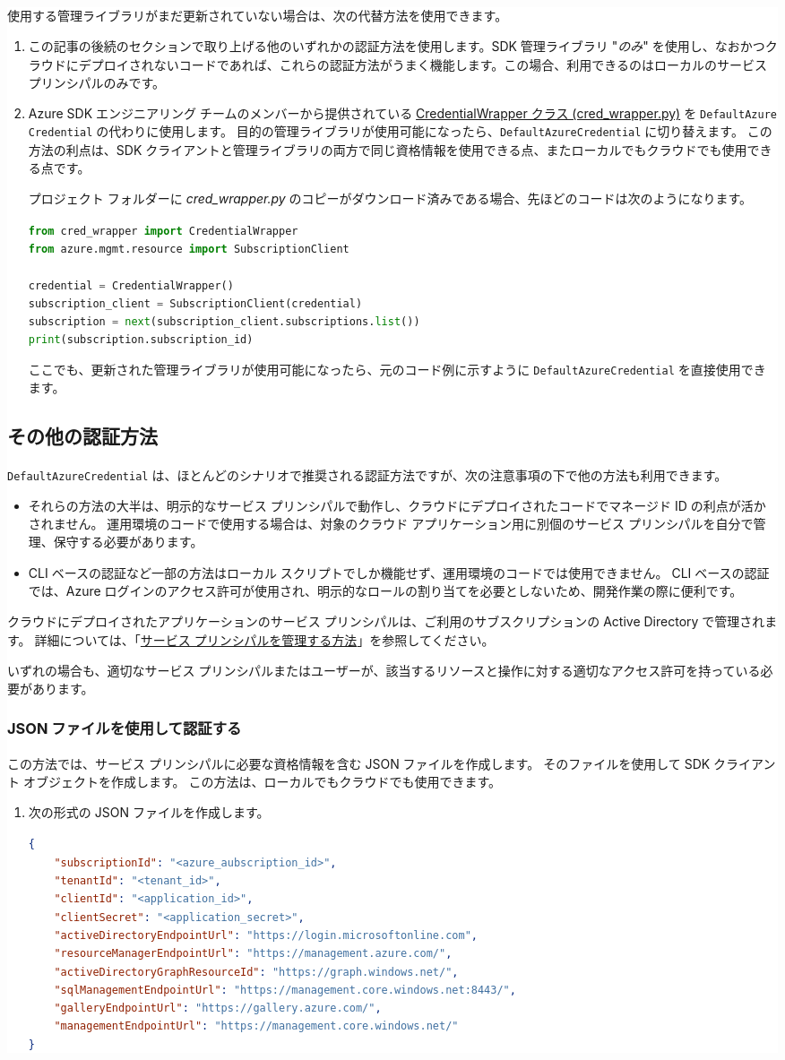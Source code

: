 使用する管理ライブラリがまだ更新されていない場合は、次の代替方法を使用できます。

1. この記事の後続のセクションで取り上げる他のいずれかの認証方法を使用します。SDK 管理ライブラリ "*のみ*" を使用し、なおかつクラウドにデプロイされないコードであれば、これらの認証方法がうまく機能します。この場合、利用できるのはローカルのサービス プリンシパルのみです。

1. Azure SDK エンジニアリング チームのメンバーから提供されている [CredentialWrapper クラス (cred_wrapper.py)](https://gist.github.com/lmazuel/cc683d82ea1d7b40208de7c9fc8de59d) を `DefaultAzureCredential` の代わりに使用します。 目的の管理ライブラリが使用可能になったら、`DefaultAzureCredential` に切り替えます。 この方法の利点は、SDK クライアントと管理ライブラリの両方で同じ資格情報を使用できる点、またローカルでもクラウドでも使用できる点です。

    プロジェクト フォルダーに *cred_wrapper.py* のコピーがダウンロード済みである場合、先ほどのコードは次のようになります。

    ```python
    from cred_wrapper import CredentialWrapper
    from azure.mgmt.resource import SubscriptionClient

    credential = CredentialWrapper()
    subscription_client = SubscriptionClient(credential)
    subscription = next(subscription_client.subscriptions.list())
    print(subscription.subscription_id)
    ```

    ここでも、更新された管理ライブラリが使用可能になったら、元のコード例に示すように `DefaultAzureCredential` を直接使用できます。

## <a name="other-authentication-methods"></a>その他の認証方法

`DefaultAzureCredential` は、ほとんどのシナリオで推奨される認証方法ですが、次の注意事項の下で他の方法も利用できます。

- それらの方法の大半は、明示的なサービス プリンシパルで動作し、クラウドにデプロイされたコードでマネージド ID の利点が活かされません。 運用環境のコードで使用する場合は、対象のクラウド アプリケーション用に別個のサービス プリンシパルを自分で管理、保守する必要があります。

- CLI ベースの認証など一部の方法はローカル スクリプトでしか機能せず、運用環境のコードでは使用できません。 CLI ベースの認証では、Azure ログインのアクセス許可が使用され、明示的なロールの割り当てを必要としないため、開発作業の際に便利です。

クラウドにデプロイされたアプリケーションのサービス プリンシパルは、ご利用のサブスクリプションの Active Directory で管理されます。 詳細については、「[サービス プリンシパルを管理する方法](how-to-manage-service-principals.md)」を参照してください。

いずれの場合も、適切なサービス プリンシパルまたはユーザーが、該当するリソースと操作に対する適切なアクセス許可を持っている必要があります。

### <a name="authenticate-with-a-json-file"></a>JSON ファイルを使用して認証する

この方法では、サービス プリンシパルに必要な資格情報を含む JSON ファイルを作成します。 そのファイルを使用して SDK クライアント オブジェクトを作成します。 この方法は、ローカルでもクラウドでも使用できます。

1. 次の形式の JSON ファイルを作成します。

    ```json
    {
        "subscriptionId": "<azure_aubscription_id>",
        "tenantId": "<tenant_id>",
        "clientId": "<application_id>",
        "clientSecret": "<application_secret>",
        "activeDirectoryEndpointUrl": "https://login.microsoftonline.com",
        "resourceManagerEndpointUrl": "https://management.azure.com/",
        "activeDirectoryGraphResourceId": "https://graph.windows.net/",
        "sqlManagementEndpointUrl": "https://management.core.windows.net:8443/",
        "galleryEndpointUrl": "https://gallery.azure.com/",
        "managementEndpointUrl": "https://management.core.windows.net/"
    }
    ```
